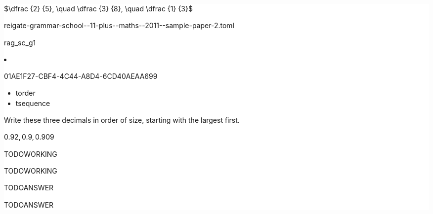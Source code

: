 $\dfrac {2} {5}, \quad \dfrac {3} {8}, \quad \dfrac {1} {3}$

</div>
</div>

<div class='papername'>
<p>reigate-grammar-school--11-plus--maths--2011--sample-paper-2.toml</p>
</div>
<div class='rag'>
<p>rag_sc_g1</p>
</div>
</div>
</li>
<li>
<div class='question_envelope rag_up_notstarted question'>
<div class='uuid'>
<p>01AE1F27-CBF4-4C44-A8D4-6CD40AEAA699</p>
</div>
<div class='topics'>
<ul>
<li>
torder
</li>
<li>
tsequence
</li>
</ul>
</div>
<div class='question question'>

Write these three decimals in order of size, starting with the $\text{largest}$ first.

$0.92, 0.9, 0.909$

</div>
<div class='workings'>
<div class='working'>

TODOWORKING

</div>
<div class='working'>

TODOWORKING

</div>
</div>
<div class='answers'>
<div class='answer'>

TODOANSWER

</div>
<div class='answer'>

TODOANSWER
